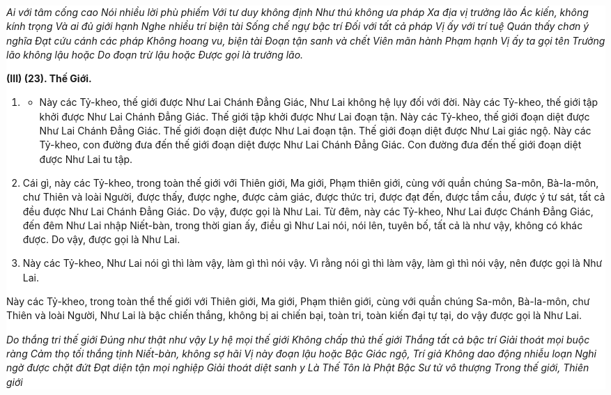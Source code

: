 _Ai với tâm cống cao_
_Nói nhiều lời phù phiếm_
_Với tư duy không định_
_Như thú không ưa pháp_
_Xa địa vị trưởng lão_
_Ác kiến, không kính trọng_
_Và ai đủ giới hạnh_
_Nghe nhiều trí biện tài_
_Sống chế ngự bậc trí_
_Ðối với tất cả pháp_
_Vị ấy với trí tuệ_
_Quán thấy chơn ý nghĩa_
_Ðạt cứu cánh các pháp_
_Không hoang vu, biện tài_
_Ðoạn tận sanh và chết_
_Viên mãn hành Phạm hạnh_
_Vị ấy ta gọi tên_
_Trưởng lão không lậu hoặc_
_Do đoạn trừ lậu hoặc_
_Ðược gọi là trưởng lão._

**(III) (23). Thế Giới.**


1. - Này các Tỷ-kheo, thế giới được Như Lai Chánh Ðẳng Giác, Như Lai không hệ lụy đối với đời. Này
các Tỷ-kheo, thế giới tập khởi được Như Lai Chánh Ðẳng Giác. Thế giới tập khởi được Như Lai đoạn
tận. Này các Tỷ-kheo, thế giới đoạn diệt được Như Lai Chánh Ðẳng Giác. Thế giới đoạn diệt được Như
Lai đoạn tận. Thế giới đoạn diệt được Như Lai giác ngộ. Này các Tỷ-kheo, con đường đưa đến thế giới
đoạn diệt được Như Lai Chánh Ðẳng Giác. Con đường đưa đến thế giới đoạn diệt được Như Lai tu tập.

2. Cái gì, này các Tỷ-kheo, trong toàn thế giới với Thiên giới, Ma giới, Phạm thiên giới, cùng với quần
chúng Sa-môn, Bà-la-môn, chư Thiên và loài Người, được thấy, được nghe, được cảm giác, được thức
tri, được đạt đến, được tầm cầu, được ý tư sát, tất cả đều được Như Lai Chánh Ðẳng Giác. Do vậy, được
gọi là Như Lai. Từ đêm, này các Tỷ-kheo, Như Lai được Chánh Ðẳng Giác, đến đêm Như Lai nhập
Niết-bàn, trong thời gian ấy, điều gì Như Lai nói, nói lên, tuyên bố, tất cả là như vậy, không có khác
được. Do vậy, được gọi là Như Lai.


3. Này các Tỷ-kheo, Như Lai nói gì thì làm vậy, làm gì thì nói vậy. Vì rằng nói gì thì làm vậy, làm gì thì
nói vậy, nên được gọi là Như Lai.

Này các Tỷ-kheo, trong toàn thể thế giới với Thiên giới, Ma giới, Phạm thiên giới, cùng với quần chúng
Sa-môn, Bà-la-môn, chư Thiên và loài Người, Như Lai là bậc chiến thắng, không bị ai chiến bại, toàn
tri, toàn kiến đại tự tại, do vậy được gọi là Như Lai.

_Do thắng tri thế giới_
_Ðúng như thật như vậy_
_Ly hệ mọi thế giới_
_Không chấp thủ thế giới_
_Thắng tất cả bậc trí_
_Giải thoát mọi buộc ràng_
_Cảm thọ tối thắng tịnh_
_Niết-bàn, không sợ hãi_
_Vị này đoạn lậu hoặc_
_Bậc Giác ngộ, Trí giả_
_Không dao động nhiễu loạn_
_Nghi ngờ được chặt đứt_
_Ðạt diện tận mọi nghiệp_
_Giải thoát diệt sanh y_
_Là Thế Tôn là Phật_
_Bậc Sư tử vô thượng_
_Trong thế giới, Thiên giới_